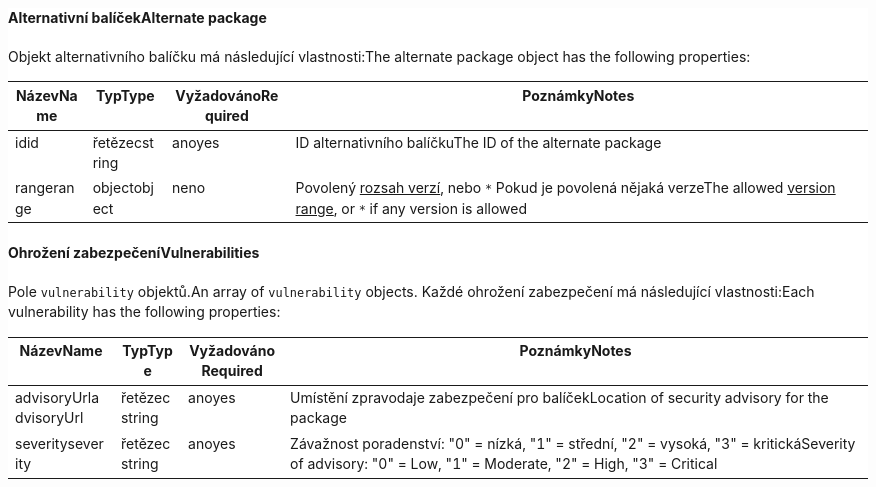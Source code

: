 #### <a name="alternate-package"></a><span data-ttu-id="efd8e-389">Alternativní balíček</span><span class="sxs-lookup"><span data-stu-id="efd8e-389">Alternate package</span></span>

<span data-ttu-id="efd8e-390">Objekt alternativního balíčku má následující vlastnosti:</span><span class="sxs-lookup"><span data-stu-id="efd8e-390">The alternate package object has the following properties:</span></span>

<span data-ttu-id="efd8e-391">Název</span><span class="sxs-lookup"><span data-stu-id="efd8e-391">Name</span></span>         | <span data-ttu-id="efd8e-392">Typ</span><span class="sxs-lookup"><span data-stu-id="efd8e-392">Type</span></span>   | <span data-ttu-id="efd8e-393">Vyžadováno</span><span class="sxs-lookup"><span data-stu-id="efd8e-393">Required</span></span> | <span data-ttu-id="efd8e-394">Poznámky</span><span class="sxs-lookup"><span data-stu-id="efd8e-394">Notes</span></span>
------------ | ------ | -------- | -----
<span data-ttu-id="efd8e-395">id</span><span class="sxs-lookup"><span data-stu-id="efd8e-395">id</span></span>           | <span data-ttu-id="efd8e-396">řetězec</span><span class="sxs-lookup"><span data-stu-id="efd8e-396">string</span></span> | <span data-ttu-id="efd8e-397">ano</span><span class="sxs-lookup"><span data-stu-id="efd8e-397">yes</span></span>      | <span data-ttu-id="efd8e-398">ID alternativního balíčku</span><span class="sxs-lookup"><span data-stu-id="efd8e-398">The ID of the alternate package</span></span>
<span data-ttu-id="efd8e-399">range</span><span class="sxs-lookup"><span data-stu-id="efd8e-399">range</span></span>        | <span data-ttu-id="efd8e-400">object</span><span class="sxs-lookup"><span data-stu-id="efd8e-400">object</span></span> | <span data-ttu-id="efd8e-401">ne</span><span class="sxs-lookup"><span data-stu-id="efd8e-401">no</span></span>       | <span data-ttu-id="efd8e-402">Povolený [rozsah verzí](../concepts/package-versioning.md#version-ranges), nebo `*` Pokud je povolená nějaká verze</span><span class="sxs-lookup"><span data-stu-id="efd8e-402">The allowed [version range](../concepts/package-versioning.md#version-ranges), or `*` if any version is allowed</span></span>

#### <a name="vulnerabilities"></a><span data-ttu-id="efd8e-403">Ohrožení zabezpečení</span><span class="sxs-lookup"><span data-stu-id="efd8e-403">Vulnerabilities</span></span>

<span data-ttu-id="efd8e-404">Pole `vulnerability` objektů.</span><span class="sxs-lookup"><span data-stu-id="efd8e-404">An array of `vulnerability` objects.</span></span> <span data-ttu-id="efd8e-405">Každé ohrožení zabezpečení má následující vlastnosti:</span><span class="sxs-lookup"><span data-stu-id="efd8e-405">Each vulnerability has the following properties:</span></span>

<span data-ttu-id="efd8e-406">Název</span><span class="sxs-lookup"><span data-stu-id="efd8e-406">Name</span></span>         | <span data-ttu-id="efd8e-407">Typ</span><span class="sxs-lookup"><span data-stu-id="efd8e-407">Type</span></span>   | <span data-ttu-id="efd8e-408">Vyžadováno</span><span class="sxs-lookup"><span data-stu-id="efd8e-408">Required</span></span> | <span data-ttu-id="efd8e-409">Poznámky</span><span class="sxs-lookup"><span data-stu-id="efd8e-409">Notes</span></span>
------------ | ------ | -------- | -----
<span data-ttu-id="efd8e-410">advisoryUrl</span><span class="sxs-lookup"><span data-stu-id="efd8e-410">advisoryUrl</span></span>  | <span data-ttu-id="efd8e-411">řetězec</span><span class="sxs-lookup"><span data-stu-id="efd8e-411">string</span></span> | <span data-ttu-id="efd8e-412">ano</span><span class="sxs-lookup"><span data-stu-id="efd8e-412">yes</span></span>      | <span data-ttu-id="efd8e-413">Umístění zpravodaje zabezpečení pro balíček</span><span class="sxs-lookup"><span data-stu-id="efd8e-413">Location of security advisory for the package</span></span>
<span data-ttu-id="efd8e-414">severity</span><span class="sxs-lookup"><span data-stu-id="efd8e-414">severity</span></span>     | <span data-ttu-id="efd8e-415">řetězec</span><span class="sxs-lookup"><span data-stu-id="efd8e-415">string</span></span> | <span data-ttu-id="efd8e-416">ano</span><span class="sxs-lookup"><span data-stu-id="efd8e-416">yes</span></span>      | <span data-ttu-id="efd8e-417">Závažnost poradenství: "0" = nízká, "1" = střední, "2" = vysoká, "3" = kritická</span><span class="sxs-lookup"><span data-stu-id="efd8e-417">Severity of advisory: "0" = Low, "1" = Moderate, "2" = High, "3" = Critical</span></span>
